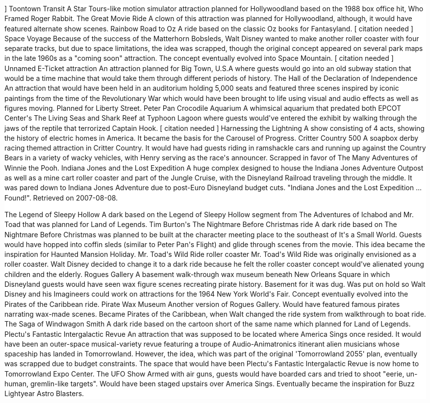 ]
Toontown Transit	A Star Tours-like motion simulator attraction planned for Hollywoodland based on the 1988 box office hit, Who Framed Roger Rabbit.
The Great Movie Ride	A clown of this attraction was planned for Hollywoodland, although, it would have featured alternate show scenes.
Rainbow Road to Oz	A ride based on the classic Oz books for Fantasyland.	[
citation needed
]
Space Voyage	Because of the success of the Matterhorn Bobsleds, Walt Disney wanted to make another roller coaster with four separate tracks, but due to space limitations, the idea was scrapped, though the original concept appeared on several park maps in the late 1960s as a "coming soon" attraction. The concept eventually evolved into Space Mountain.	[
citation needed
]
Unnamed E-Ticket attraction	An attraction planned for Big Town, U.S.A where guests would go into an old subway station that would be a time machine that would take them through different periods of history.
The Hall of the Declaration of Independence	An attraction that would have been held in an auditorium holding 5,000 seats and featured three scenes inspired by iconic paintings from the time of the Revolutionary War which would have been brought to life using visual and audio effects as well as figures moving. Planned for Liberty Street.
Peter Pan Crocodile Aquarium	A whimsical aquarium that predated both EPCOT Center's The Living Seas and Shark Reef at Typhoon Lagoon where guests would've entered the exhibit by walking through the jaws of the reptile that terrorized Captain Hook.	[
citation needed
]
Harnessing the Lightning	A show consisting of 4 acts, showing the history of electric homes in America. It became the basis for the Carousel of Progress.
Critter Country 500	A soapbox derby racing themed attraction in Critter Country. It would have had guests riding in ramshackle cars and running up against the Country Bears in a variety of wacky vehicles, with Henry serving as the race's announcer. Scrapped in favor of The Many Adventures of Winnie the Pooh.
Indiana Jones and the Lost Expedition	A huge complex designed to house the Indiana Jones Adventure Outpost as well as a mine cart roller coaster and part of the Jungle Cruise, with the Disneyland Railroad traveling through the middle. It was pared down to Indiana Jones Adventure due to post-Euro Disneyland budget cuts.	"Indiana Jones and the Lost Expedition ... Found!". Retrieved on 2007-08-08.

The Legend of Sleepy Hollow	A dark based on the Legend of Sleepy Hollow segment from The Adventures of Ichabod and Mr. Toad that was planned for Land of Legends.
Tim Burton's The Nightmare Before Christmas ride	A dark ride based on The Nightmare Before Christmas was planned to be built at the character meeting place to the southeast of It's a Small World. Guests would have hopped into coffin sleds (similar to Peter Pan's Flight) and glide through scenes from the movie. This idea became the inspiration for Haunted Mansion Holiday.
Mr. Toad's Wild Ride roller coaster	Mr. Toad's Wild Ride was originally envisioned as a roller coaster. Walt Disney decided to change it to a dark ride because he felt the roller coaster concept would've alienated young children and the elderly.
Rogues Gallery	A basement walk-through wax museum beneath New Orleans Square in which Disneyland guests would have seen wax figure scenes recreating pirate history. Basement for it was dug. Was put on hold so Walt Disney and his Imagineers could work on attractions for the 1964 New York World's Fair. Concept eventually evolved into the Pirates of the Caribbean ride.
Pirate Wax Museum	Another version of Rogues Gallery. Would have featured famous pirates narrating wax-made scenes. Became Pirates of the Caribbean, when Walt changed the ride system from walkthrough to boat ride.
The Saga of Windwagon Smith	A dark ride based on the cartoon short of the same name which planned for Land of Legends.
Plectu's Fantastic Intergalactic Revue	An attraction that was supposed to be located where America Sings once resided. It would have been an outer-space musical-variety revue featuring a troupe of Audio-Animatronics itinerant alien musicians whose spaceship has landed in Tomorrowland. However, the idea, which was part of the original 'Tomorrowland 2055' plan, eventually was scrapped due to budget constraints. The space that would have been Plectu's Fantastic Intergalactic Revue is now home to Tomorrowland Expo Center.
The UFO Show	Armed with air guns, guests would have boarded cars and tried to shoot "eerie, un-human, gremlin-like targets". Would have been staged upstairs over America Sings. Eventually became the inspiration for Buzz Lightyear Astro Blasters.